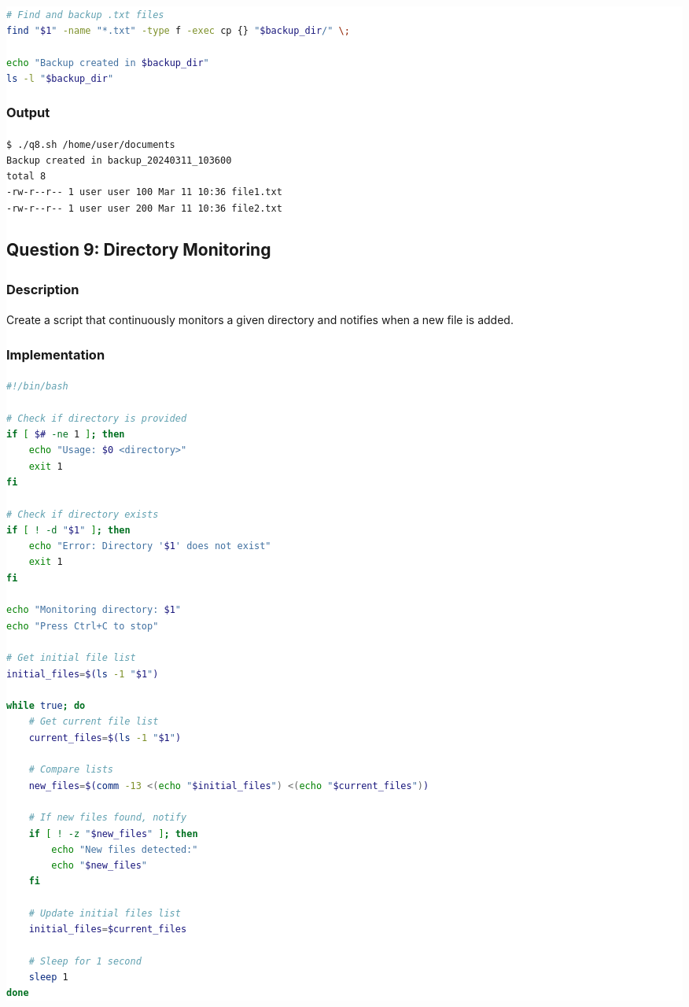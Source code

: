 ```bash
# Find and backup .txt files
find "$1" -name "*.txt" -type f -exec cp {} "$backup_dir/" \;

echo "Backup created in $backup_dir"
ls -l "$backup_dir"
```

### Output
```bash
$ ./q8.sh /home/user/documents
Backup created in backup_20240311_103600
total 8
-rw-r--r-- 1 user user 100 Mar 11 10:36 file1.txt
-rw-r--r-- 1 user user 200 Mar 11 10:36 file2.txt
```

## Question 9: Directory Monitoring

### Description
Create a script that continuously monitors a given directory and notifies when a new file is added.

### Implementation
```bash
#!/bin/bash

# Check if directory is provided
if [ $# -ne 1 ]; then
    echo "Usage: $0 <directory>"
    exit 1
fi

# Check if directory exists
if [ ! -d "$1" ]; then
    echo "Error: Directory '$1' does not exist"
    exit 1
fi

echo "Monitoring directory: $1"
echo "Press Ctrl+C to stop"

# Get initial file list
initial_files=$(ls -1 "$1")

while true; do
    # Get current file list
    current_files=$(ls -1 "$1")
    
    # Compare lists
    new_files=$(comm -13 <(echo "$initial_files") <(echo "$current_files"))
    
    # If new files found, notify
    if [ ! -z "$new_files" ]; then
        echo "New files detected:"
        echo "$new_files"
    fi
    
    # Update initial files list
    initial_files=$current_files
    
    # Sleep for 1 second
    sleep 1
done
```